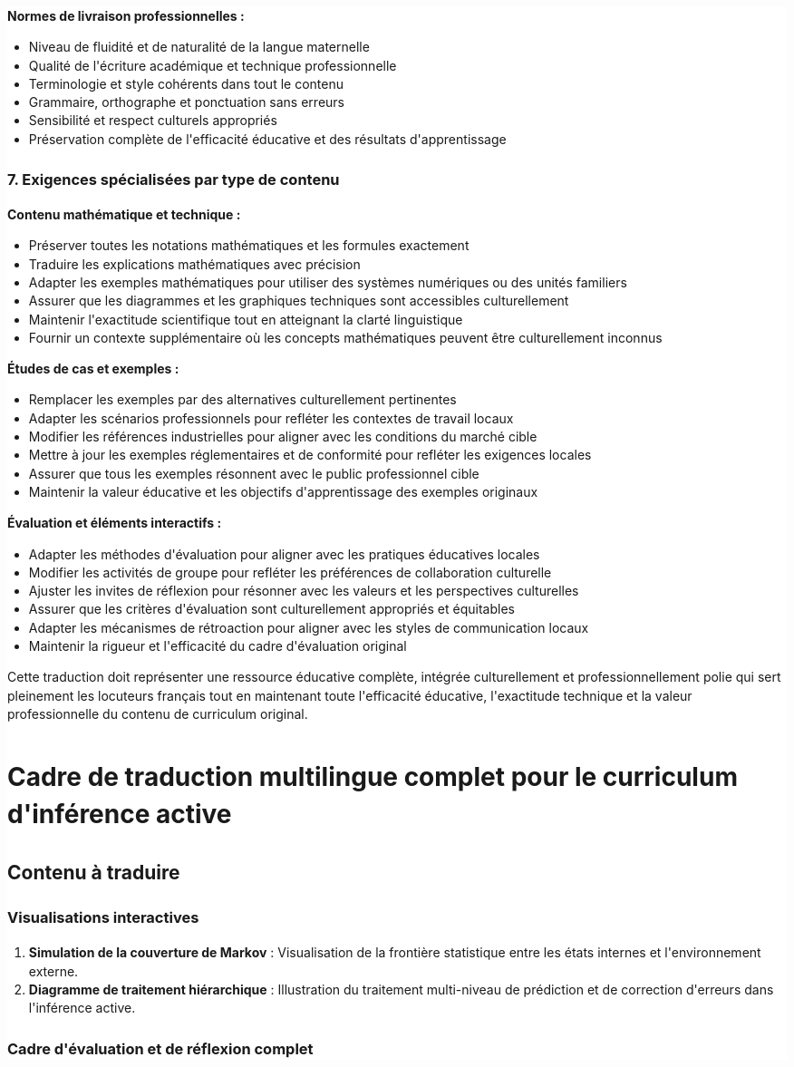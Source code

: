 **Normes de livraison professionnelles :**
- Niveau de fluidité et de naturalité de la langue maternelle
- Qualité de l'écriture académique et technique professionnelle
- Terminologie et style cohérents dans tout le contenu
- Grammaire, orthographe et ponctuation sans erreurs
- Sensibilité et respect culturels appropriés
- Préservation complète de l'efficacité éducative et des résultats d'apprentissage

### 7. Exigences spécialisées par type de contenu
**Contenu mathématique et technique :**
- Préserver toutes les notations mathématiques et les formules exactement
- Traduire les explications mathématiques avec précision
- Adapter les exemples mathématiques pour utiliser des systèmes numériques ou des unités familiers
- Assurer que les diagrammes et les graphiques techniques sont accessibles culturellement
- Maintenir l'exactitude scientifique tout en atteignant la clarté linguistique
- Fournir un contexte supplémentaire où les concepts mathématiques peuvent être culturellement inconnus

**Études de cas et exemples :**
- Remplacer les exemples par des alternatives culturellement pertinentes
- Adapter les scénarios professionnels pour refléter les contextes de travail locaux
- Modifier les références industrielles pour aligner avec les conditions du marché cible
- Mettre à jour les exemples réglementaires et de conformité pour refléter les exigences locales
- Assurer que tous les exemples résonnent avec le public professionnel cible
- Maintenir la valeur éducative et les objectifs d'apprentissage des exemples originaux

**Évaluation et éléments interactifs :**
- Adapter les méthodes d'évaluation pour aligner avec les pratiques éducatives locales
- Modifier les activités de groupe pour refléter les préférences de collaboration culturelle
- Ajuster les invites de réflexion pour résonner avec les valeurs et les perspectives culturelles
- Assurer que les critères d'évaluation sont culturellement appropriés et équitables
- Adapter les mécanismes de rétroaction pour aligner avec les styles de communication locaux
- Maintenir la rigueur et l'efficacité du cadre d'évaluation original

Cette traduction doit représenter une ressource éducative complète, intégrée culturellement et professionnellement polie qui sert pleinement les locuteurs français tout en maintenant toute l'efficacité éducative, l'exactitude technique et la valeur professionnelle du contenu de curriculum original.
# Cadre de traduction multilingue complet pour le curriculum d'inférence active

## Contenu à traduire

### Visualisations interactives

1. **Simulation de la couverture de Markov** : Visualisation de la frontière statistique entre les états internes et l'environnement externe.
2. **Diagramme de traitement hiérarchique** : Illustration du traitement multi-niveau de prédiction et de correction d'erreurs dans l'inférence active.

### Cadre d'évaluation et de réflexion complet
